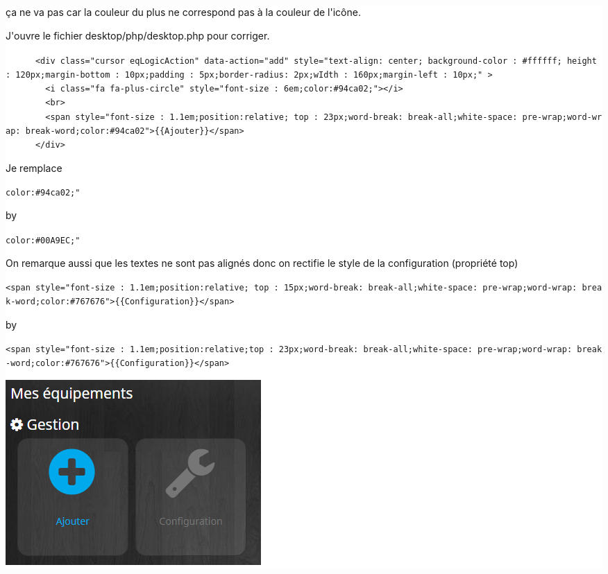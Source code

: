 ça ne va pas car la couleur du plus ne correspond pas à la couleur de l'icône.

J'ouvre le fichier desktop/php/desktop.php pour corriger.

```
      <div class="cursor eqLogicAction" data-action="add" style="text-align: center; background-color : #ffffff; height : 120px;margin-bottom : 10px;padding : 5px;border-radius: 2px;wIdth : 160px;margin-left : 10px;" >
        <i class="fa fa-plus-circle" style="font-size : 6em;color:#94ca02;"></i>
        <br>
        <span style="font-size : 1.1em;position:relative; top : 23px;word-break: break-all;white-space: pre-wrap;word-wrap: break-word;color:#94ca02">{{Ajouter}}</span>
      </div>
```

Je remplace

```
color:#94ca02;"
```

by 

```
color:#00A9EC;"
```

On remarque aussi que les textes ne sont pas alignés donc on rectifie le style de la configuration (propriété top)

```
<span style="font-size : 1.1em;position:relative; top : 15px;word-break: break-all;white-space: pre-wrap;word-wrap: break-word;color:#767676">{{Configuration}}</span>
```

by 

```
<span style="font-size : 1.1em;position:relative;top : 23px;word-break: break-all;white-space: pre-wrap;word-wrap: break-word;color:#767676">{{Configuration}}</span>
```

![image](images/tutorial_vdm_desktop2.png)
